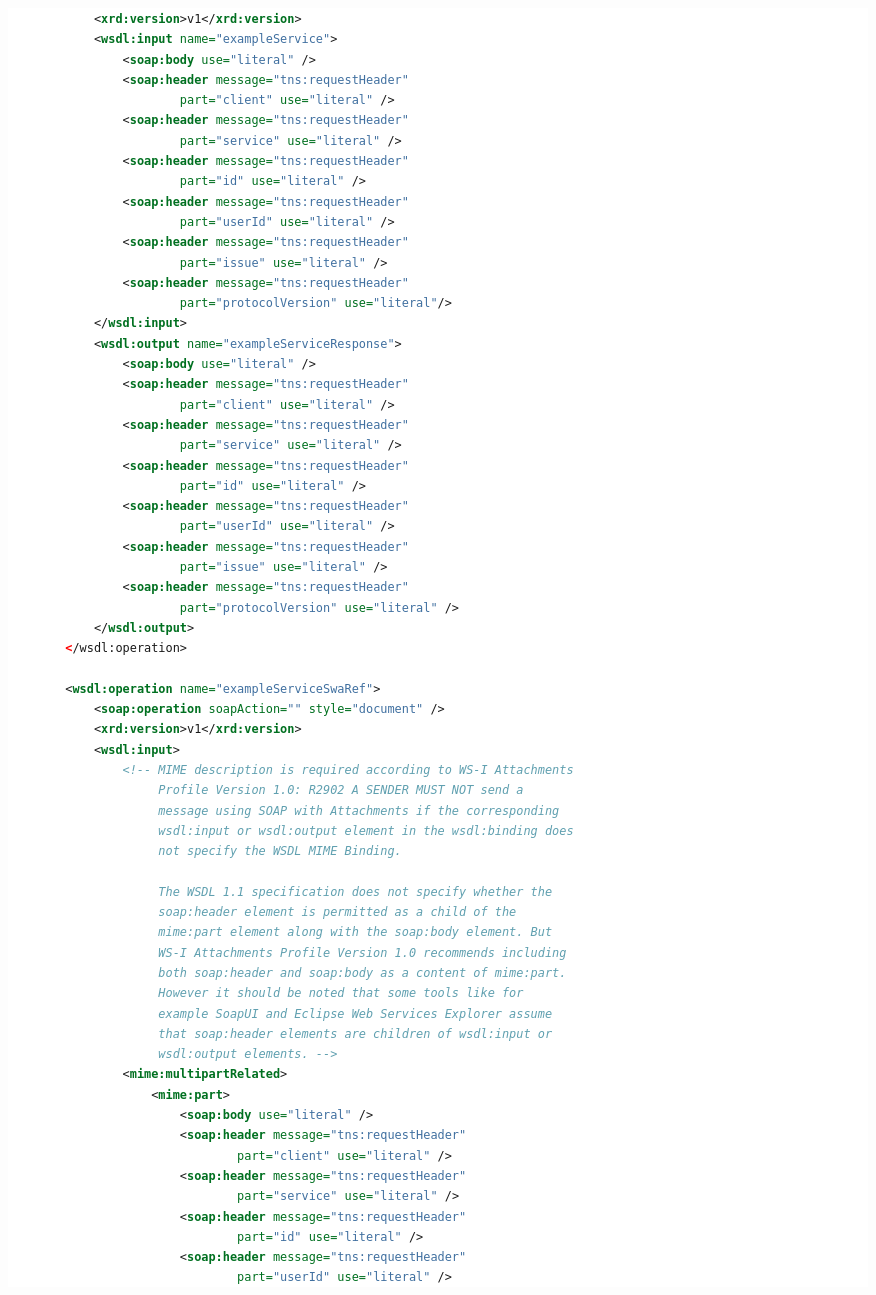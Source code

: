 ```xml
            <xrd:version>v1</xrd:version>
            <wsdl:input name="exampleService">
                <soap:body use="literal" />
                <soap:header message="tns:requestHeader"
                        part="client" use="literal" />
                <soap:header message="tns:requestHeader"
                        part="service" use="literal" />
                <soap:header message="tns:requestHeader"
                        part="id" use="literal" />
                <soap:header message="tns:requestHeader"
                        part="userId" use="literal" />
                <soap:header message="tns:requestHeader"
                        part="issue" use="literal" />
                <soap:header message="tns:requestHeader"
                        part="protocolVersion" use="literal"/>
            </wsdl:input>
            <wsdl:output name="exampleServiceResponse">
                <soap:body use="literal" />
                <soap:header message="tns:requestHeader"
                        part="client" use="literal" />
                <soap:header message="tns:requestHeader"
                        part="service" use="literal" />
                <soap:header message="tns:requestHeader"
                        part="id" use="literal" />
                <soap:header message="tns:requestHeader"
                        part="userId" use="literal" />
                <soap:header message="tns:requestHeader"
                        part="issue" use="literal" />
                <soap:header message="tns:requestHeader"
                        part="protocolVersion" use="literal" />
            </wsdl:output>
        </wsdl:operation>

        <wsdl:operation name="exampleServiceSwaRef">
            <soap:operation soapAction="" style="document" />
            <xrd:version>v1</xrd:version>
            <wsdl:input>
                <!-- MIME description is required according to WS-I Attachments
                     Profile Version 1.0: R2902 A SENDER MUST NOT send a
                     message using SOAP with Attachments if the corresponding
                     wsdl:input or wsdl:output element in the wsdl:binding does
                     not specify the WSDL MIME Binding.

                     The WSDL 1.1 specification does not specify whether the
                     soap:header element is permitted as a child of the
                     mime:part element along with the soap:body element. But
                     WS-I Attachments Profile Version 1.0 recommends including
                     both soap:header and soap:body as a content of mime:part.
                     However it should be noted that some tools like for
                     example SoapUI and Eclipse Web Services Explorer assume
                     that soap:header elements are children of wsdl:input or
                     wsdl:output elements. -->
                <mime:multipartRelated>
                    <mime:part>
                        <soap:body use="literal" />
                        <soap:header message="tns:requestHeader"
                                part="client" use="literal" />
                        <soap:header message="tns:requestHeader"
                                part="service" use="literal" />
                        <soap:header message="tns:requestHeader"
                                part="id" use="literal" />
                        <soap:header message="tns:requestHeader"
                                part="userId" use="literal" />
```